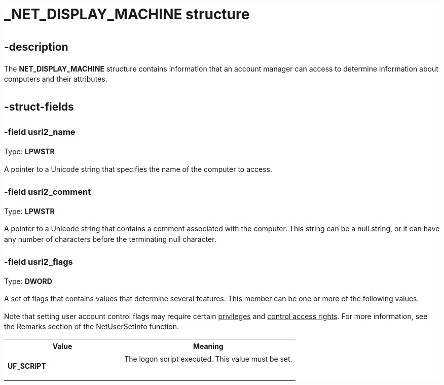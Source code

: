 
# _NET_DISPLAY_MACHINE structure


## -description


The
				<b>NET_DISPLAY_MACHINE</b> structure contains information that an account manager can access to determine information about computers and their attributes.


## -struct-fields




### -field usri2_name

Type: <b>LPWSTR</b>

A pointer to a Unicode string that specifies the name of the computer to access.


### -field usri2_comment

Type: <b>LPWSTR</b>

A pointer to a Unicode string that contains a comment associated with the computer. This string can be a null string, or it can have any number of characters before the terminating null character.


### -field usri2_flags

Type: <b>DWORD</b>

A set of flags that contains values that determine several features. This member can be one or more of the following values. 

Note that setting  user account control flags may require certain <a href="https://msdn.microsoft.com/library/windows/hardware/ff559863">privileges</a> and <a href="https://msdn.microsoft.com/27ad74bd-ad87-422e-a4a2-02c0d51c4dd4">control access rights</a>. For more information, see the Remarks section of the <a href="https://msdn.microsoft.com/ffe49d4b-e7e8-4982-8087-59bb7534b257">NetUserSetInfo</a> function.

<table>
<tr>
<th>Value</th>
<th>Meaning</th>
</tr>
<tr>
<td width="40%"><a id="UF_SCRIPT"></a><a id="uf_script"></a><dl>
<dt><b>UF_SCRIPT</b></dt>
</dl>
</td>
<td width="60%">
The logon script executed. This value must be set.
